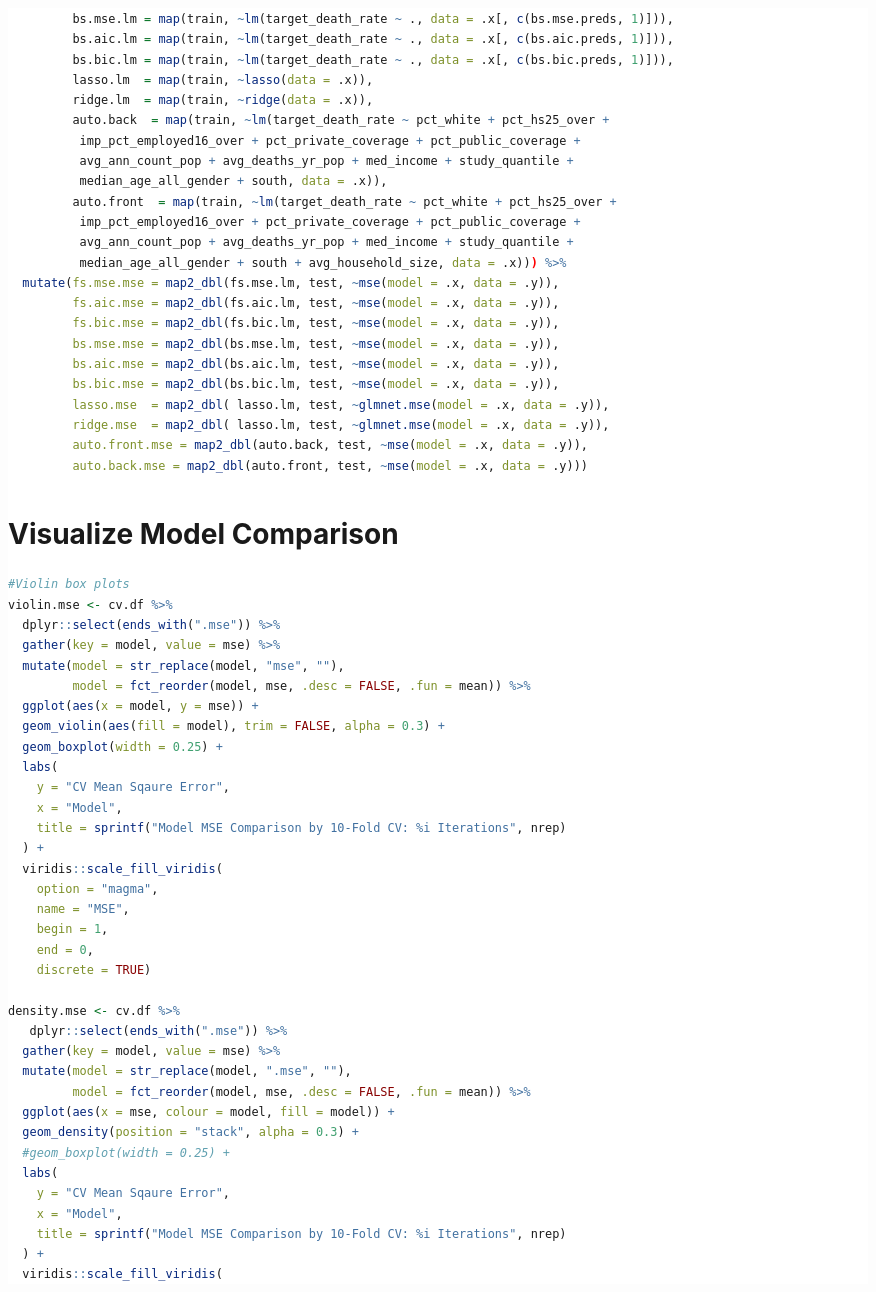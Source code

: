 ``` r
         bs.mse.lm = map(train, ~lm(target_death_rate ~ ., data = .x[, c(bs.mse.preds, 1)])),
         bs.aic.lm = map(train, ~lm(target_death_rate ~ ., data = .x[, c(bs.aic.preds, 1)])),
         bs.bic.lm = map(train, ~lm(target_death_rate ~ ., data = .x[, c(bs.bic.preds, 1)])),
         lasso.lm  = map(train, ~lasso(data = .x)),
         ridge.lm  = map(train, ~ridge(data = .x)),
         auto.back  = map(train, ~lm(target_death_rate ~ pct_white + pct_hs25_over + 
          imp_pct_employed16_over + pct_private_coverage + pct_public_coverage + 
          avg_ann_count_pop + avg_deaths_yr_pop + med_income + study_quantile + 
          median_age_all_gender + south, data = .x)),
         auto.front  = map(train, ~lm(target_death_rate ~ pct_white + pct_hs25_over +
          imp_pct_employed16_over + pct_private_coverage + pct_public_coverage + 
          avg_ann_count_pop + avg_deaths_yr_pop + med_income + study_quantile +
          median_age_all_gender + south + avg_household_size, data = .x))) %>%
  mutate(fs.mse.mse = map2_dbl(fs.mse.lm, test, ~mse(model = .x, data = .y)),
         fs.aic.mse = map2_dbl(fs.aic.lm, test, ~mse(model = .x, data = .y)),
         fs.bic.mse = map2_dbl(fs.bic.lm, test, ~mse(model = .x, data = .y)),
         bs.mse.mse = map2_dbl(bs.mse.lm, test, ~mse(model = .x, data = .y)),
         bs.aic.mse = map2_dbl(bs.aic.lm, test, ~mse(model = .x, data = .y)),
         bs.bic.mse = map2_dbl(bs.bic.lm, test, ~mse(model = .x, data = .y)),
         lasso.mse  = map2_dbl( lasso.lm, test, ~glmnet.mse(model = .x, data = .y)),
         ridge.mse  = map2_dbl( lasso.lm, test, ~glmnet.mse(model = .x, data = .y)),
         auto.front.mse = map2_dbl(auto.back, test, ~mse(model = .x, data = .y)),
         auto.back.mse = map2_dbl(auto.front, test, ~mse(model = .x, data = .y)))
```

Visualize Model Comparison
==========================

``` r
#Violin box plots
violin.mse <- cv.df %>% 
  dplyr::select(ends_with(".mse")) %>% 
  gather(key = model, value = mse) %>% 
  mutate(model = str_replace(model, "mse", ""),
         model = fct_reorder(model, mse, .desc = FALSE, .fun = mean)) %>% 
  ggplot(aes(x = model, y = mse)) + 
  geom_violin(aes(fill = model), trim = FALSE, alpha = 0.3) + 
  geom_boxplot(width = 0.25) +
  labs(
    y = "CV Mean Sqaure Error",
    x = "Model",
    title = sprintf("Model MSE Comparison by 10-Fold CV: %i Iterations", nrep)
  ) +
  viridis::scale_fill_viridis(
    option = "magma",
    name = "MSE",
    begin = 1,
    end = 0,
    discrete = TRUE) 

density.mse <- cv.df %>%
   dplyr::select(ends_with(".mse")) %>% 
  gather(key = model, value = mse) %>% 
  mutate(model = str_replace(model, ".mse", ""),
         model = fct_reorder(model, mse, .desc = FALSE, .fun = mean)) %>% 
  ggplot(aes(x = mse, colour = model, fill = model)) + 
  geom_density(position = "stack", alpha = 0.3) + 
  #geom_boxplot(width = 0.25) +
  labs(
    y = "CV Mean Sqaure Error",
    x = "Model",
    title = sprintf("Model MSE Comparison by 10-Fold CV: %i Iterations", nrep)
  ) +
  viridis::scale_fill_viridis(
```